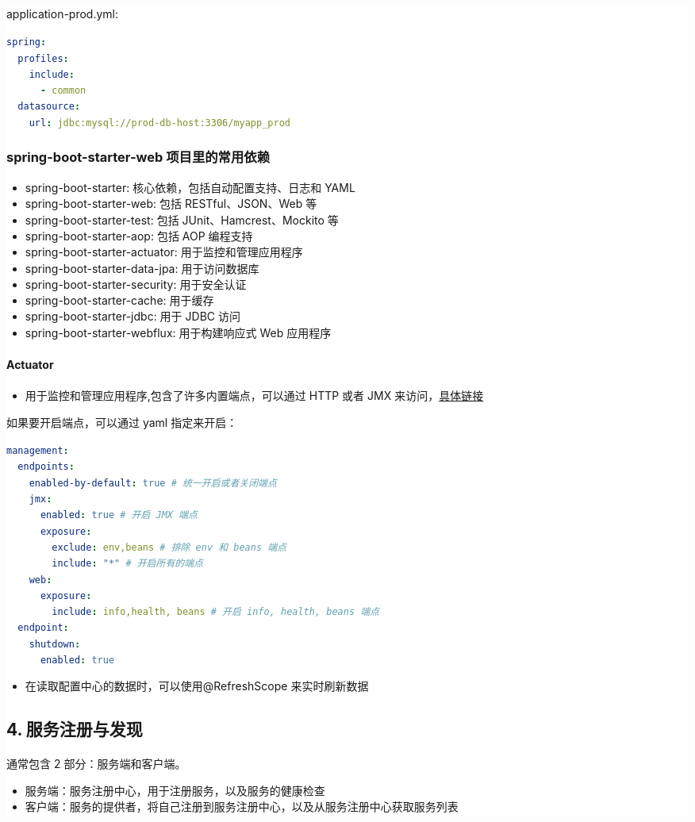 application-prod.yml:

```yaml
spring:
  profiles:
    include:
      - common
  datasource:
    url: jdbc:mysql://prod-db-host:3306/myapp_prod
```

### spring-boot-starter-web 项目里的常用依赖

- spring-boot-starter: 核心依赖，包括自动配置支持、日志和 YAML
- spring-boot-starter-web: 包括 RESTful、JSON、Web 等
- spring-boot-starter-test: 包括 JUnit、Hamcrest、Mockito 等
- spring-boot-starter-aop: 包括 AOP 编程支持
- spring-boot-starter-actuator: 用于监控和管理应用程序
- spring-boot-starter-data-jpa: 用于访问数据库
- spring-boot-starter-security: 用于安全认证
- spring-boot-starter-cache: 用于缓存
- spring-boot-starter-jdbc: 用于 JDBC 访问
- spring-boot-starter-webflux: 用于构建响应式 Web 应用程序

#### Actuator

- 用于监控和管理应用程序,包含了许多内置端点，可以通过 HTTP 或者 JMX 来访问，[具体链接](https://docs.spring.io/spring-boot/docs/current/reference/html/actuator.html)

如果要开启端点，可以通过 yaml 指定来开启：

```yaml
management:
  endpoints:
    enabled-by-default: true # 统一开启或者关闭端点
    jmx:
      enabled: true # 开启 JMX 端点
      exposure:
        exclude: env,beans # 排除 env 和 beans 端点
        include: "*" # 开启所有的端点
    web:
      exposure:
        include: info,health, beans # 开启 info, health, beans 端点
  endpoint:
    shutdown:
      enabled: true
```

- 在读取配置中心的数据时，可以使用@RefreshScope 来实时刷新数据

## 4. 服务注册与发现

通常包含 2 部分：服务端和客户端。

- 服务端：服务注册中心，用于注册服务，以及服务的健康检查
- 客户端：服务的提供者，将自己注册到服务注册中心，以及从服务注册中心获取服务列表

